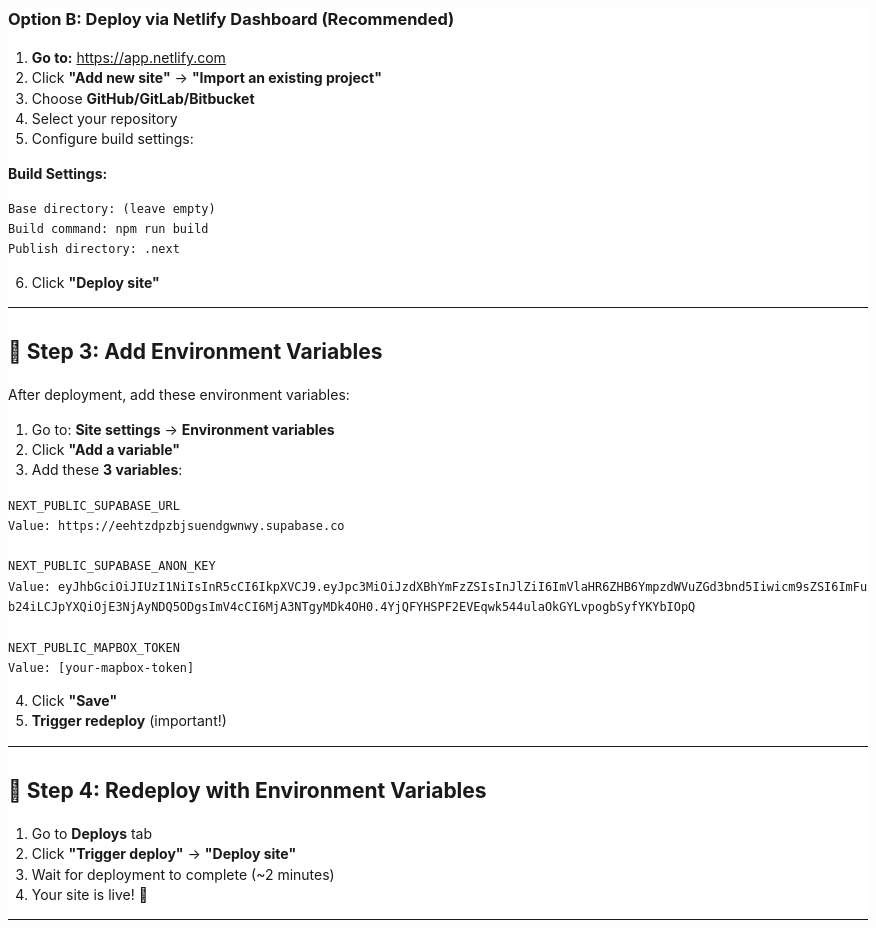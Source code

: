 
### Option B: Deploy via Netlify Dashboard (Recommended)

1. **Go to:** https://app.netlify.com
2. Click **"Add new site"** → **"Import an existing project"**
3. Choose **GitHub/GitLab/Bitbucket**
4. Select your repository
5. Configure build settings:

**Build Settings:**
```
Base directory: (leave empty)
Build command: npm run build
Publish directory: .next
```

6. Click **"Deploy site"**

---

## 🔐 Step 3: Add Environment Variables

After deployment, add these environment variables:

1. Go to: **Site settings** → **Environment variables**
2. Click **"Add a variable"**
3. Add these **3 variables**:

```env
NEXT_PUBLIC_SUPABASE_URL
Value: https://eehtzdpzbjsuendgwnwy.supabase.co

NEXT_PUBLIC_SUPABASE_ANON_KEY
Value: eyJhbGciOiJIUzI1NiIsInR5cCI6IkpXVCJ9.eyJpc3MiOiJzdXBhYmFzZSIsInJlZiI6ImVlaHR6ZHB6YmpzdWVuZGd3bnd5Iiwicm9sZSI6ImFub24iLCJpYXQiOjE3NjAyNDQ5ODgsImV4cCI6MjA3NTgyMDk4OH0.4YjQFYHSPF2EVEqwk544ulaOkGYLvpogbSyfYKYbIOpQ

NEXT_PUBLIC_MAPBOX_TOKEN
Value: [your-mapbox-token]
```

4. Click **"Save"**
5. **Trigger redeploy** (important!)

---

## 🔄 Step 4: Redeploy with Environment Variables

1. Go to **Deploys** tab
2. Click **"Trigger deploy"** → **"Deploy site"**
3. Wait for deployment to complete (~2 minutes)
4. Your site is live! 🎉

---
